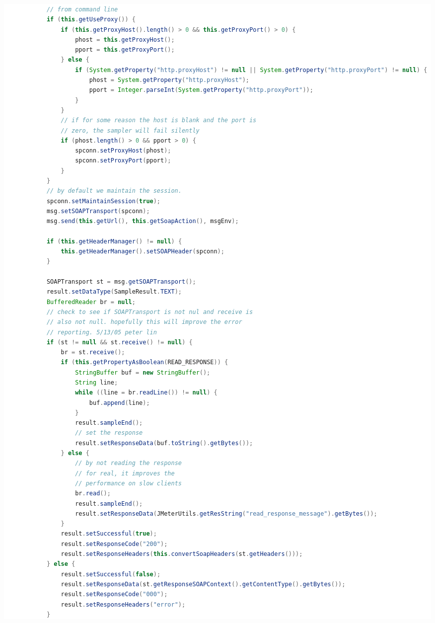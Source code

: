 ```java
			// from command line
			if (this.getUseProxy()) {
				if (this.getProxyHost().length() > 0 && this.getProxyPort() > 0) {
					phost = this.getProxyHost();
					pport = this.getProxyPort();
				} else {
					if (System.getProperty("http.proxyHost") != null || System.getProperty("http.proxyPort") != null) {
						phost = System.getProperty("http.proxyHost");
						pport = Integer.parseInt(System.getProperty("http.proxyPort"));
					}
				}
				// if for some reason the host is blank and the port is
				// zero, the sampler will fail silently
				if (phost.length() > 0 && pport > 0) {
					spconn.setProxyHost(phost);
					spconn.setProxyPort(pport);
				}
			}
			// by default we maintain the session.
			spconn.setMaintainSession(true);
			msg.setSOAPTransport(spconn);
			msg.send(this.getUrl(), this.getSoapAction(), msgEnv);

			if (this.getHeaderManager() != null) {
				this.getHeaderManager().setSOAPHeader(spconn);
			}

			SOAPTransport st = msg.getSOAPTransport();
			result.setDataType(SampleResult.TEXT);
			BufferedReader br = null;
			// check to see if SOAPTransport is not nul and receive is
			// also not null. hopefully this will improve the error
			// reporting. 5/13/05 peter lin
			if (st != null && st.receive() != null) {
				br = st.receive();
				if (this.getPropertyAsBoolean(READ_RESPONSE)) {
					StringBuffer buf = new StringBuffer();
					String line;
					while ((line = br.readLine()) != null) {
						buf.append(line);
					}
					result.sampleEnd();
					// set the response
					result.setResponseData(buf.toString().getBytes());
				} else {
					// by not reading the response
					// for real, it improves the
					// performance on slow clients
					br.read();
					result.sampleEnd();
					result.setResponseData(JMeterUtils.getResString("read_response_message").getBytes());
				}
				result.setSuccessful(true);
				result.setResponseCode("200");
				result.setResponseHeaders(this.convertSoapHeaders(st.getHeaders()));
			} else {
				result.setSuccessful(false);
				result.setResponseData(st.getResponseSOAPContext().getContentType().getBytes());
				result.setResponseCode("000");
				result.setResponseHeaders("error");
			}
```